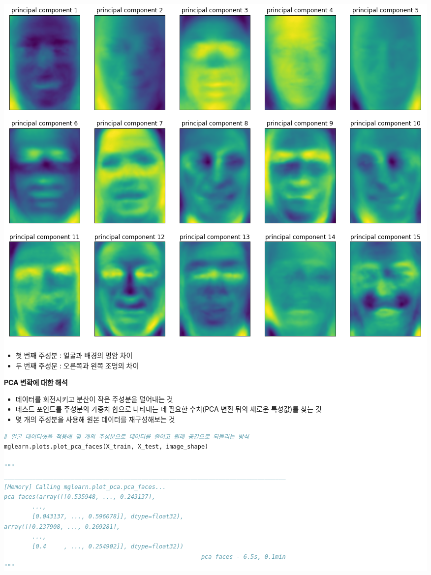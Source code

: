 <img src="../assets/img/post/ml_post/Chapter3_Unsupervised_Learning_and_Data_Preprocessing_files/Chapter3_Unsupervised_Learning_and_Data_Preprocessing_63_0.png">

- 첫 번째 주성분 : 얼굴과 배경의 명암 차이
- 두 번째 주성분 : 오른쪽과 왼쪽 조명의 차이

**PCA 변확에 대한 해석**

- 데이터를 회전시키고 분산이 작은 주성분을 덜어내는 것
- 테스트 포인트를 주성분의 가중치 합으로 나타내는 데 필요한 수치(PCA 변횐 뒤의 새로운 특성값)를 찾는 것
- 몇 개의 주성분을 사용해 원본 데이터를 재구성해보는 것

```python
# 얼굴 데이터셋을 적용해 몇 개의 주성분으로 데이터를 줄이고 원래 공간으로 되돌리는 방식
mglearn.plots.plot_pca_faces(X_train, X_test, image_shape)

"""
________________________________________________________________________________
[Memory] Calling mglearn.plot_pca.pca_faces...
pca_faces(array([[0.535948, ..., 0.243137],
        ...,
        [0.043137, ..., 0.596078]], dtype=float32), 
array([[0.237908, ..., 0.269281],
        ...,
        [0.4     , ..., 0.254902]], dtype=float32))
________________________________________________________pca_faces - 6.5s, 0.1min
"""
```
    